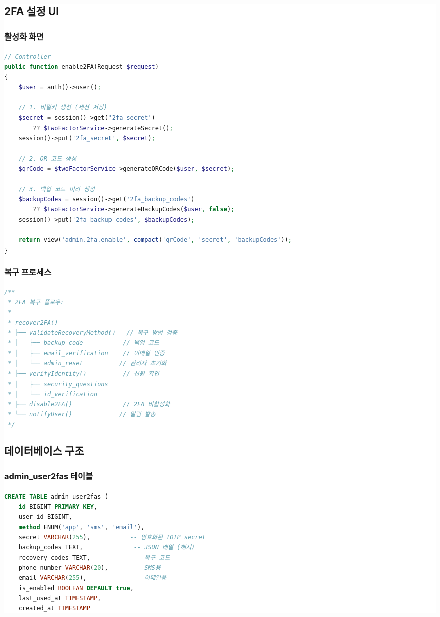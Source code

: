 ## 2FA 설정 UI

### 활성화 화면

```php
// Controller
public function enable2FA(Request $request)
{
    $user = auth()->user();
    
    // 1. 비밀키 생성 (세션 저장)
    $secret = session()->get('2fa_secret') 
        ?? $twoFactorService->generateSecret();
    session()->put('2fa_secret', $secret);
    
    // 2. QR 코드 생성
    $qrCode = $twoFactorService->generateQRCode($user, $secret);
    
    // 3. 백업 코드 미리 생성
    $backupCodes = session()->get('2fa_backup_codes')
        ?? $twoFactorService->generateBackupCodes($user, false);
    session()->put('2fa_backup_codes', $backupCodes);
    
    return view('admin.2fa.enable', compact('qrCode', 'secret', 'backupCodes'));
}
```

### 복구 프로세스

```php
/**
 * 2FA 복구 플로우:
 * 
 * recover2FA()
 * ├── validateRecoveryMethod()   // 복구 방법 검증
 * │   ├── backup_code           // 백업 코드
 * │   ├── email_verification    // 이메일 인증
 * │   └── admin_reset          // 관리자 초기화
 * ├── verifyIdentity()          // 신원 확인
 * │   ├── security_questions
 * │   └── id_verification
 * ├── disable2FA()              // 2FA 비활성화
 * └── notifyUser()             // 알림 발송
 */
```

## 데이터베이스 구조

### admin_user2fas 테이블

```sql
CREATE TABLE admin_user2fas (
    id BIGINT PRIMARY KEY,
    user_id BIGINT,
    method ENUM('app', 'sms', 'email'),
    secret VARCHAR(255),           -- 암호화된 TOTP secret
    backup_codes TEXT,              -- JSON 배열 (해시)
    recovery_codes TEXT,            -- 복구 코드
    phone_number VARCHAR(20),       -- SMS용
    email VARCHAR(255),             -- 이메일용
    is_enabled BOOLEAN DEFAULT true,
    last_used_at TIMESTAMP,
    created_at TIMESTAMP
```